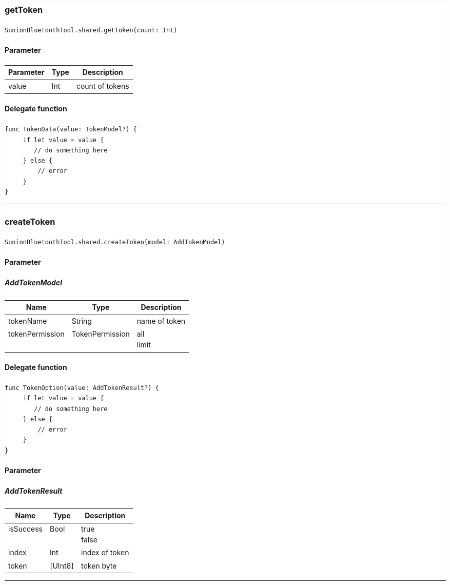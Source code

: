 ### getToken
```
SunionBluetoothTool.shared.getToken(count: Int)
```

#### Parameter
| Parameter | Type | Description |
| -------- | -------- | -------- |
| value     | Int     |  count of tokens |

#### Delegate function

```
func TokenData(value: TokenModel?) {
     if let value = value {
        // do something here
     } else {
         // error
     }
}
```
---
### createToken
```
SunionBluetoothTool.shared.createToken(model: AddTokenModel)
```

#### Parameter

##### AddTokenModel
| Name | Type | Description |
| -------- | -------- | -------- |
|tokenName|  String | name of token
|tokenPermission|TokenPermission|all<br>limit

#### Delegate function
```
func TokenOption(value: AddTokenResult?) {
     if let value = value {
        // do something here
     } else {
         // error
     }
}
```

#### Parameter
##### AddTokenResult
| Name | Type | Description |
| -------- | -------- | -------- |
|isSuccess|  Bool | true<br>false
|index|Int| index of token
|token|[UInt8]| token byte

---